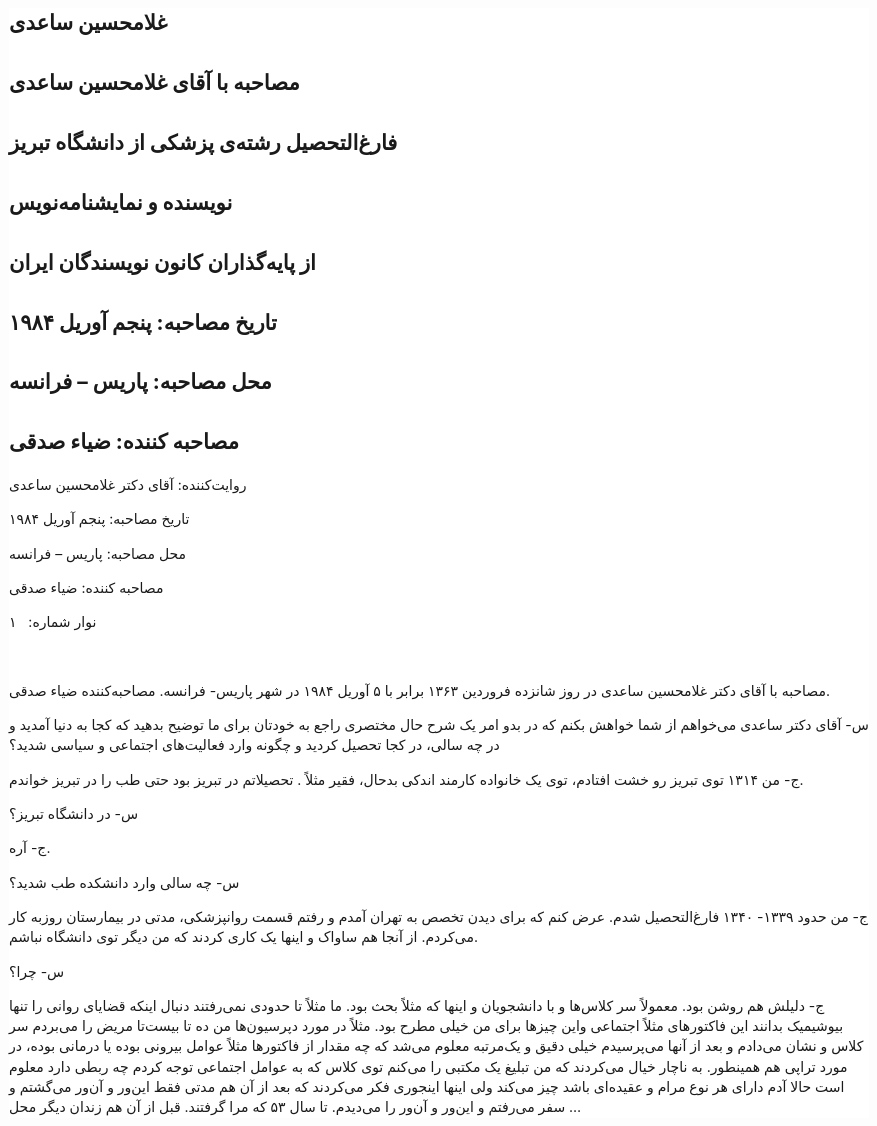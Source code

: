 ## غلامحسین ساعدی
## مصاحبه با آقای غلامحسین ساعدی
## فارغ‌التحصیل رشته‌ی پزشکی از دانشگاه تبریز
## نویسنده و نمایشنامه‌نویس
## از پایه‌گذاران کانون نویسندگان ایران
## تاریخ مصاحبه: پنجم آوریل ۱۹۸۴
## محل مصاحبه: پاریس – فرانسه
## مصاحبه کننده: ضیاء صدقی
روایت‌کننده: آقای دکتر غلامحسین ساعدی

تاریخ مصاحبه: پنجم آوریل ۱۹۸۴

محل مصاحبه: پاریس – فرانسه

مصاحبه کننده: ضیاء صدقی

نوار شماره:   ۱

 

مصاحبه با آقای دکتر غلامحسین ساعدی در روز شانزده فروردین ۱۳۶۳ برابر با ۵ آوریل ۱۹۸۴ در شهر پاریس- فرانسه. مصاحبه‌کننده ضیاء صدقی.

س- آقای دکتر ساعدی می‌خواهم از شما خواهش بکنم که در بدو امر یک شرح حال مختصری راجع به خودتان برای ما توضیح بدهید که کجا به دنیا آمدید و در چه سالی، در کجا تحصیل کردید و چگونه وارد فعالیت‌های اجتماعی و سیاسی شدید؟

ج- من ۱۳۱۴ توی تبریز رو خشت افتادم، توی یک خانواده کارمند اندکی بدحال، فقیر مثلاً . تحصیلاتم در تبریز بود حتی طب را در تبریز خواندم.

س- در دانشگاه تبریز؟

ج- آره.

س- چه سالی وارد دانشکده طب شدید؟

ج- من حدود ۱۳۳۹- ۱۳۴۰ فارغ‌التحصیل شدم. عرض کنم که برای دیدن تخصص به تهران آمدم و رفتم قسمت روانپزشکی، مدتی در بیمارستان روزبه کار می‌کردم. از آنجا هم ساواک و اینها یک کاری کردند که من دیگر توی دانشگاه نباشم.

س- چرا؟

ج- دلیلش هم روشن بود. معمولاً سر کلاس‌ها و با دانشجویان و اینها که مثلاً بحث بود. ما مثلاً تا حدودی نمی‌رفتند دنبال اینکه قضایای روانی را تنها بیوشیمیک بدانند این فاکتورهای مثلاً اجتماعی واین چیزها برای من خیلی مطرح بود. مثلاً در مورد دپرسیون‌ها من ده تا بیست‌تا مریض را می‌بردم سر کلاس و نشان می‌دادم و بعد از آنها می‌پرسیدم خیلی دقیق و یک‌مرتبه معلوم می‌شد که چه مقدار از فاکتورها مثلاً عوامل بیرونی بوده یا درمانی بوده، در مورد تراپی هم همینطور. به ناچار خیال می‌کردند که من تبلیغ یک مکتبی را می‌کنم توی کلاس که به عوامل اجتماعی توجه کردم چه ربطی دارد معلوم است حالا آدم دارای هر نوع مرام و عقیده‌ای باشد چیز می‌کند ولی اینها اینجوری فکر می‌کردند که بعد از آن هم مدتی فقط این‌ور و آن‌ور می‌گشتم و سفر می‌رفتم و این‌ور و آن‌ور را می‌دیدم. تا سال ۵۳ که مرا گرفتند. قبل از آن هم زندان دیگر محل …
